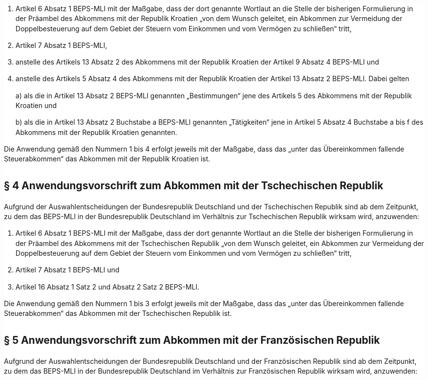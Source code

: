 1.  Artikel 6 Absatz 1 BEPS-MLI mit der Maßgabe, dass der dort genannte Wortlaut an die Stelle der bisherigen Formulierung in der Präambel des Abkommens mit der Republik Kroatien „von dem Wunsch geleitet, ein Abkommen zur Vermeidung der Doppelbesteuerung auf dem Gebiet der Steuern vom Einkommen und vom Vermögen zu schließen“ tritt,


2.  Artikel 7 Absatz 1 BEPS-MLI,


3.  anstelle des Artikels 13 Absatz 2 des Abkommens mit der Republik Kroatien der Artikel 9 Absatz 4 BEPS-MLI und


4.  anstelle des Artikels 5 Absatz 4 des Abkommens mit der Republik Kroatien der Artikel 13 Absatz 2 BEPS-MLI. Dabei gelten

    a)  als die in Artikel 13 Absatz 2 BEPS-MLI genannten „Bestimmungen“ jene des Artikels 5 des Abkommens mit der Republik Kroatien und


    b)  als die in Artikel 13 Absatz 2 Buchstabe a BEPS-MLI genannten „Tätigkeiten“ jene in Artikel 5 Absatz 4 Buchstabe a bis f des Abkommens mit der Republik Kroatien genannten.






Die Anwendung gemäß den Nummern 1 bis 4 erfolgt jeweils mit der Maßgabe, dass das „unter das Übereinkommen fallende Steuerabkommen“ das Abkommen mit der Republik Kroatien ist.


## § 4 Anwendungsvorschrift zum Abkommen mit der Tschechischen Republik

Aufgrund der Auswahlentscheidungen der Bundesrepublik Deutschland und der Tschechischen Republik sind ab dem Zeitpunkt, zu dem das BEPS-MLI in der Bundesrepublik Deutschland im Verhältnis zur Tschechischen Republik wirksam wird, anzuwenden:

1.  Artikel 6 Absatz 1 BEPS-MLI mit der Maßgabe, dass der dort genannte Wortlaut an die Stelle der bisherigen Formulierung in der Präambel des Abkommens mit der Tschechischen Republik „von dem Wunsch geleitet, ein Abkommen zur Vermeidung der Doppelbesteuerung auf dem Gebiet der Steuern vom Einkommen und vom Vermögen zu schließen“ tritt,


2.  Artikel 7 Absatz 1 BEPS-MLI und


3.  Artikel 16 Absatz 1 Satz 2 und Absatz 2 Satz 2 BEPS-MLI.



Die Anwendung gemäß den Nummern 1 bis 3 erfolgt jeweils mit der Maßgabe, dass das „unter das Übereinkommen fallende Steuerabkommen“ das Abkommen mit der Tschechischen Republik ist.


## § 5 Anwendungsvorschrift zum Abkommen mit der Französischen Republik

Aufgrund der Auswahlentscheidungen der Bundesrepublik Deutschland und der Französischen Republik sind ab dem Zeitpunkt, zu dem das BEPS-MLI in der Bundesrepublik Deutschland im Verhältnis zur Französischen Republik wirksam wird, anzuwenden:
